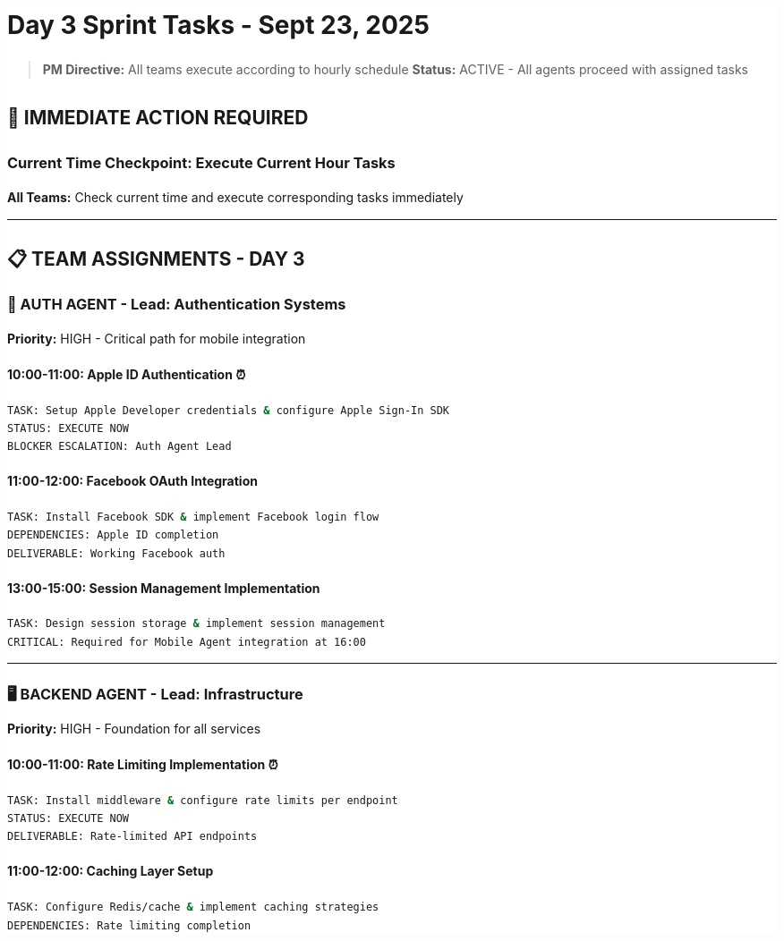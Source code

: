 # Day 3 Sprint Tasks - Sept 23, 2025
> **PM Directive:** All teams execute according to hourly schedule
> **Status:** ACTIVE - All agents proceed with assigned tasks

## 🚨 IMMEDIATE ACTION REQUIRED

### Current Time Checkpoint: Execute Current Hour Tasks
**All Teams:** Check current time and execute corresponding tasks immediately

---

## 📋 TEAM ASSIGNMENTS - DAY 3

### 🔐 AUTH AGENT - Lead: Authentication Systems
**Priority:** HIGH - Critical path for mobile integration

#### 10:00-11:00: Apple ID Authentication ⏰
```bash
TASK: Setup Apple Developer credentials & configure Apple Sign-In SDK
STATUS: EXECUTE NOW
BLOCKER ESCALATION: Auth Agent Lead
```

#### 11:00-12:00: Facebook OAuth Integration
```bash
TASK: Install Facebook SDK & implement Facebook login flow
DEPENDENCIES: Apple ID completion
DELIVERABLE: Working Facebook auth
```

#### 13:00-15:00: Session Management Implementation
```bash
TASK: Design session storage & implement session management
CRITICAL: Required for Mobile Agent integration at 16:00
```

---

### 🖥️ BACKEND AGENT - Lead: Infrastructure
**Priority:** HIGH - Foundation for all services

#### 10:00-11:00: Rate Limiting Implementation ⏰
```bash
TASK: Install middleware & configure rate limits per endpoint
STATUS: EXECUTE NOW
DELIVERABLE: Rate-limited API endpoints
```

#### 11:00-12:00: Caching Layer Setup
```bash
TASK: Configure Redis/cache & implement caching strategies
DEPENDENCIES: Rate limiting completion
```
